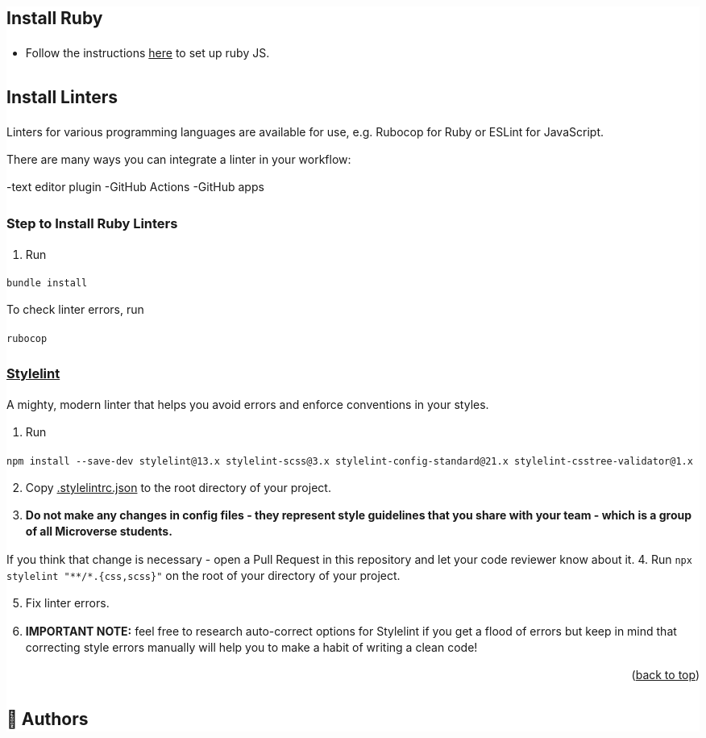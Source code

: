 ## Install Ruby <a name="ruby-installation"></a>

- Follow the instructions <a href="https://gorails.com/setup/windows/10">here</a> to set up ruby JS.

## Install Linters <a name="linter-installation"></a>

Linters for various programming languages are available for use, e.g. Rubocop for Ruby or ESLint for JavaScript.

There are many ways you can integrate a linter in your workflow:

-text editor plugin
-GitHub Actions
-GitHub apps

### Step to Install Ruby Linters


1. Run

```
bundle install
```  
To check linter errors, run

```
rubocop
``` 

### [Stylelint](https://stylelint.io/) <a name="stylelint-installation"></a>

A mighty, modern linter that helps you avoid errors and enforce conventions in your styles.

1. Run

`npm install --save-dev stylelint@13.x stylelint-scss@3.x stylelint-config-standard@21.x stylelint-csstree-validator@1.x`

2. Copy [.stylelintrc.json](./.stylelintrc.json) to the root directory of your project.

3. **Do not make any changes in config files - they represent style guidelines that you share with your team - which is a group of all Microverse students.**

If you think that change is necessary - open a Pull Request in this repository and let your code reviewer know about it. 4. Run `npx stylelint "**/*.{css,scss}"` on the root of your directory of your project.

5. Fix linter errors.

6. **IMPORTANT NOTE:** feel free to research auto-correct options for Stylelint if you get a flood of errors but keep in mind that correcting style errors manually will help you to make a habit of writing a clean code!

<p align="right">(<a href="#readme-top">back to top</a>)</p>

## 👥 Authors <a name="authors"></a>
